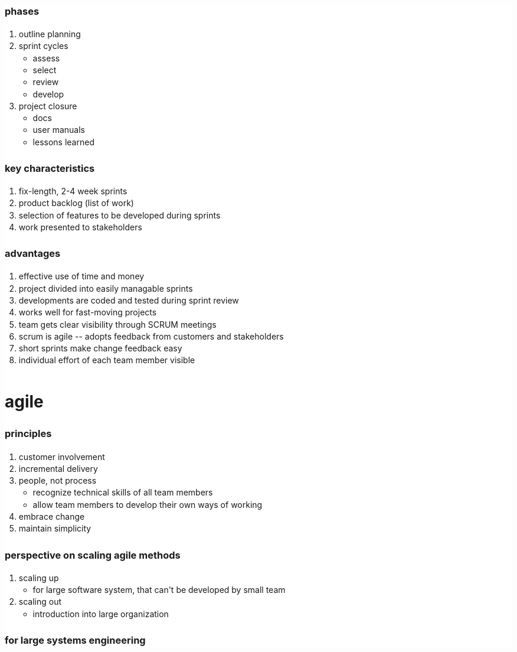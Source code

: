 ### phases

1. outline planning
2. sprint cycles
    - assess
    - select
    - review
    - develop
3. project closure
    - docs
    - user manuals
    - lessons learned

### key characteristics

1. fix-length, 2-4 week sprints
2. product backlog (list of work)
3. selection of features to be developed during sprints
4. work presented to stakeholders

### advantages

1. effective use of time and money
2. project divided into easily managable sprints
3. developments are coded and tested during sprint review
4. works well for fast-moving projects
5. team gets clear visibility through SCRUM meetings
6. scrum is agile -- adopts feedback from customers and stakeholders
7. short sprints make change feedback easy
8. individual effort of each team member visible

# agile

### principles

1. customer involvement
2. incremental delivery
3. people, not process
    - recognize technical skills of all team members
    - allow team members to develop their own ways of working
4. embrace change
5. maintain simplicity

### perspective on scaling agile methods

1. scaling up
    - for large software system, that can't be developed by small team
2. scaling out
    - introduction into large organization

### for large systems engineering

